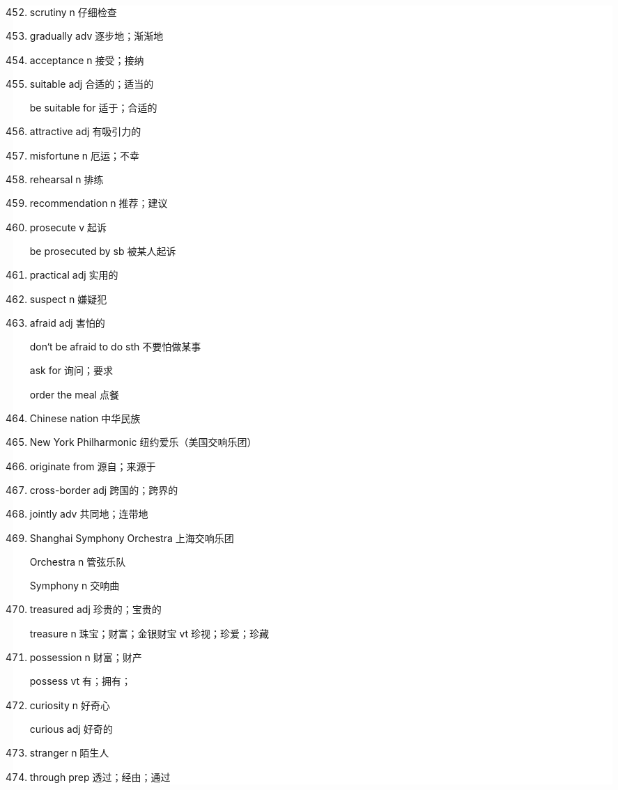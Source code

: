 452. scrutiny    n    仔细检查

453. gradually   adv  逐步地；渐渐地

454. acceptance    n   接受；接纳

455. suitable    adj   合适的；适当的

     be suitable for  适于；合适的

456. attractive     adj    有吸引力的

457. misfortune     n  厄运；不幸

458. rehearsal    n  排练

459. recommendation   n  推荐；建议

460. prosecute   v  起诉

     be prosecuted by sb 被某人起诉

461. practical   adj  实用的

462. suspect   n  嫌疑犯

463. afraid    adj   害怕的

     don‘t be afraid to do sth 不要怕做某事

     ask for 询问；要求

     order the meal 点餐

464. Chinese nation 中华民族

465. New York Philharmonic 纽约爱乐（美国交响乐团）

466. originate from 源自；来源于

467. cross-border  adj   跨国的；跨界的

468. jointly    adv  共同地；连带地

469. Shanghai Symphony Orchestra 上海交响乐团

     Orchestra   n  管弦乐队

     Symphony    n   交响曲

470. treasured  adj  珍贵的；宝贵的

     treasure    n   珠宝；财富；金银财宝   vt   珍视；珍爱；珍藏

471. possession    n   财富；财产

     possess   vt  有；拥有；

472. curiosity   n  好奇心

     curious   adj   好奇的

473. stranger   n  陌生人

474. through   prep   透过；经由；通过
